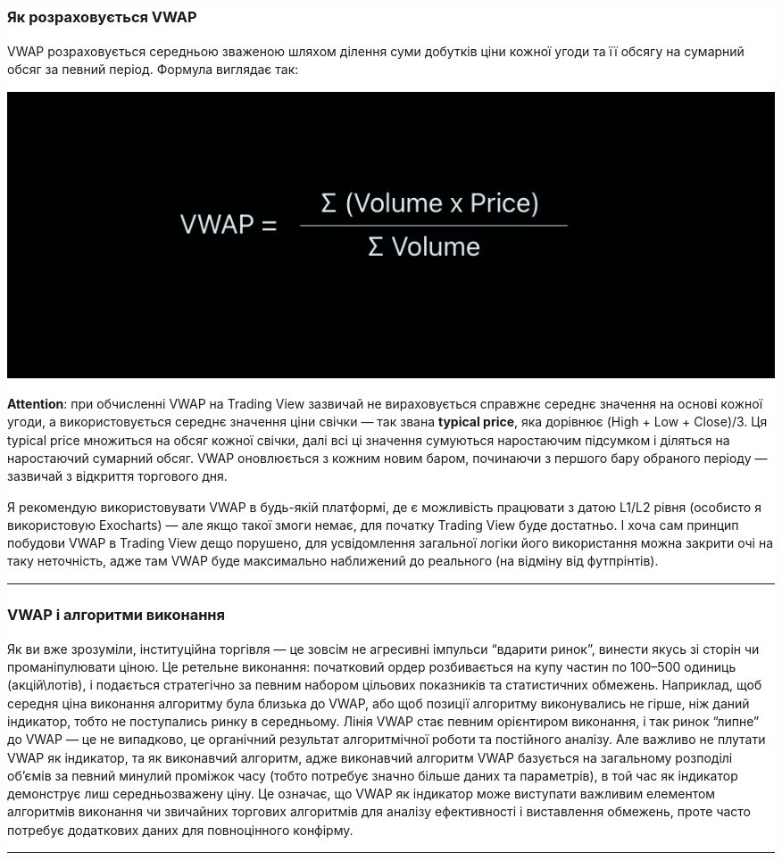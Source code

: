 
### **Як розраховується VWAP**

VWAP розраховується середньою зваженою шляхом ділення суми добутків ціни кожної угоди та її обсягу на сумарний обсяг за певний період. Формула виглядає так:

![Знімок екрана 2025-07-31 о 01.08.49.png](%D0%97%D0%BD%D1%96%D0%BC%D0%BE%D0%BA_%D0%B5%D0%BA%D1%80%D0%B0%D0%BD%D0%B0_2025-07-31_%D0%BE_01.08.49.png)

**Attention**: при обчисленні VWAP на Trading View зазвичай не вираховується справжнє середнє значення на основі кожної угоди, а використовується середнє значення ціни свічки — так звана **typical price**, яка дорівнює (High + Low + Close)/3. Ця typical price множиться на обсяг кожної свічки, далі всі ці значення сумуються наростаючим підсумком і діляться на наростаючий сумарний обсяг. VWAP оновлюється з кожним новим баром, починаючи з першого бару обраного періоду — зазвичай з відкриття торгового дня.

Я рекомендую використовувати VWAP в будь-якій платформі, де є можливість працювати з датою L1/L2 рівня (особисто я використовую Exocharts) — але якщо такої змоги немає, для початку Trading View буде достатньо. І хоча сам принцип побудови VWAP в Trading View дещо порушено, для усвідомлення загальної логіки його використання можна закрити очі на таку неточність, адже там VWAP буде максимально наближений до реального (на відміну від футпрінтів).

---

### **VWAP і алгоритми виконання**

Як ви вже зрозуміли, інституційна торгівля — це зовсім не агресивні імпульси “вдарити ринок”, винести якусь зі сторін чи проманіпулювати ціною. Це ретельне виконання: початковий ордер розбивається на купу частин по 100–500 одиниць (акцій\лотів), і подається стратегічно за певним набором цільових показників та статистичних обмежень. Наприклад, щоб середня ціна виконання алгоритму була близька до VWAP, або щоб позиції алгоритму виконувались не гірше, ніж даний індикатор, тобто не поступались ринку в середньому. Лінія VWAP стає певним орієнтиром виконання, і так ринок “липне” до VWAP — це не випадково, це органічний результат алгоритмічної роботи та постійного аналізу. Але важливо не плутати VWAP як індикатор, та як виконавчий алгоритм, адже виконавчий алгоритм VWAP базується на загальному розподілі обʼємів за певний минулий проміжок часу (тобто потребує значно більше даних та параметрів), в той час як індикатор демонструє лиш середньозважену ціну. Це означає, що VWAP як індикатор може виступати важливим елементом алгоритмів виконання чи звичайних торгових алгоритмів для аналізу ефективності і виставлення обмежень, проте часто потребує додаткових даних для повноцінного конфірму.

---